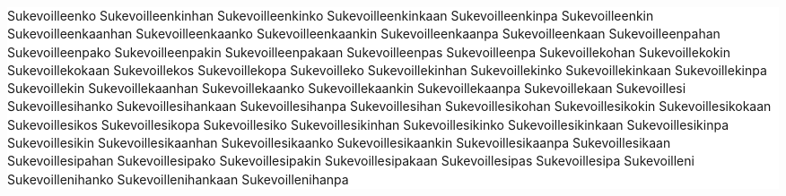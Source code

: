 Sukevoilleenko
Sukevoilleenkinhan
Sukevoilleenkinko
Sukevoilleenkinkaan
Sukevoilleenkinpa
Sukevoilleenkin
Sukevoilleenkaanhan
Sukevoilleenkaanko
Sukevoilleenkaankin
Sukevoilleenkaanpa
Sukevoilleenkaan
Sukevoilleenpahan
Sukevoilleenpako
Sukevoilleenpakin
Sukevoilleenpakaan
Sukevoilleenpas
Sukevoilleenpa
Sukevoillekohan
Sukevoillekokin
Sukevoillekokaan
Sukevoillekos
Sukevoillekopa
Sukevoilleko
Sukevoillekinhan
Sukevoillekinko
Sukevoillekinkaan
Sukevoillekinpa
Sukevoillekin
Sukevoillekaanhan
Sukevoillekaanko
Sukevoillekaankin
Sukevoillekaanpa
Sukevoillekaan
Sukevoillesi
Sukevoillesihanko
Sukevoillesihankaan
Sukevoillesihanpa
Sukevoillesihan
Sukevoillesikohan
Sukevoillesikokin
Sukevoillesikokaan
Sukevoillesikos
Sukevoillesikopa
Sukevoillesiko
Sukevoillesikinhan
Sukevoillesikinko
Sukevoillesikinkaan
Sukevoillesikinpa
Sukevoillesikin
Sukevoillesikaanhan
Sukevoillesikaanko
Sukevoillesikaankin
Sukevoillesikaanpa
Sukevoillesikaan
Sukevoillesipahan
Sukevoillesipako
Sukevoillesipakin
Sukevoillesipakaan
Sukevoillesipas
Sukevoillesipa
Sukevoilleni
Sukevoillenihanko
Sukevoillenihankaan
Sukevoillenihanpa
